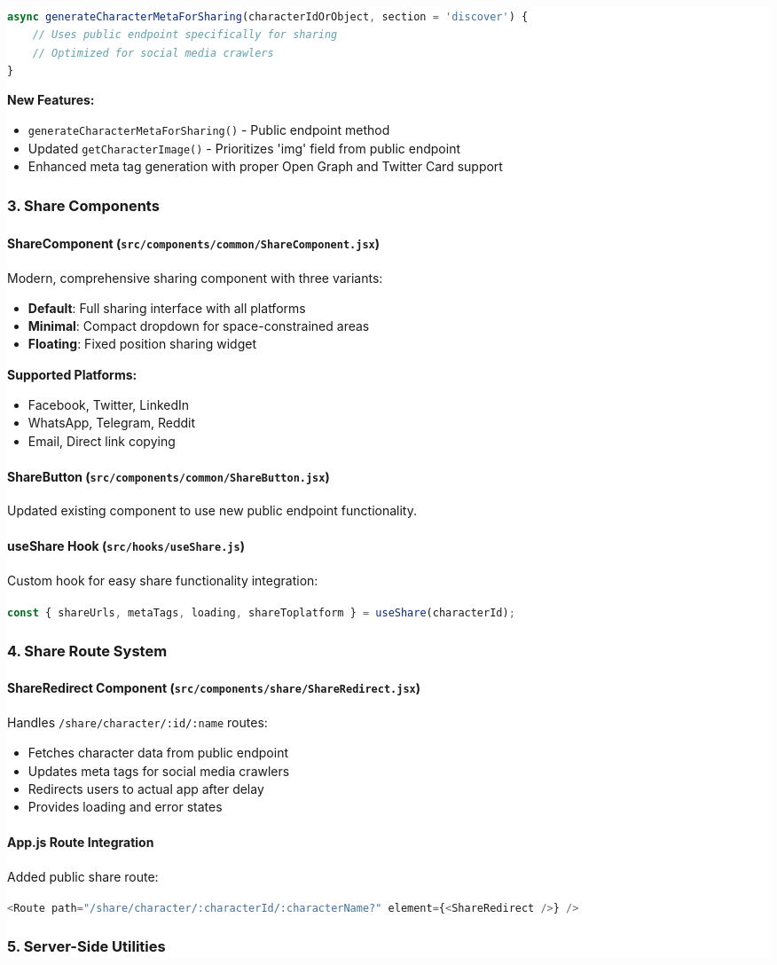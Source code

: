 ```javascript
async generateCharacterMetaForSharing(characterIdOrObject, section = 'discover') {
    // Uses public endpoint specifically for sharing
    // Optimized for social media crawlers
}
```

**New Features:**
- `generateCharacterMetaForSharing()` - Public endpoint method
- Updated `getCharacterImage()` - Prioritizes 'img' field from public endpoint
- Enhanced meta tag generation with proper Open Graph and Twitter Card support

### 3. Share Components

#### ShareComponent (`src/components/common/ShareComponent.jsx`)
Modern, comprehensive sharing component with three variants:

- **Default**: Full sharing interface with all platforms
- **Minimal**: Compact dropdown for space-constrained areas
- **Floating**: Fixed position sharing widget

**Supported Platforms:**
- Facebook, Twitter, LinkedIn
- WhatsApp, Telegram, Reddit
- Email, Direct link copying

#### ShareButton (`src/components/common/ShareButton.jsx`)
Updated existing component to use new public endpoint functionality.

#### useShare Hook (`src/hooks/useShare.js`)
Custom hook for easy share functionality integration:

```javascript
const { shareUrls, metaTags, loading, shareToplatform } = useShare(characterId);
```

### 4. Share Route System

#### ShareRedirect Component (`src/components/share/ShareRedirect.jsx`)
Handles `/share/character/:id/:name` routes:
- Fetches character data from public endpoint
- Updates meta tags for social media crawlers
- Redirects users to actual app after delay
- Provides loading and error states

#### App.js Route Integration
Added public share route:
```javascript
<Route path="/share/character/:characterId/:characterName?" element={<ShareRedirect />} />
```

### 5. Server-Side Utilities
